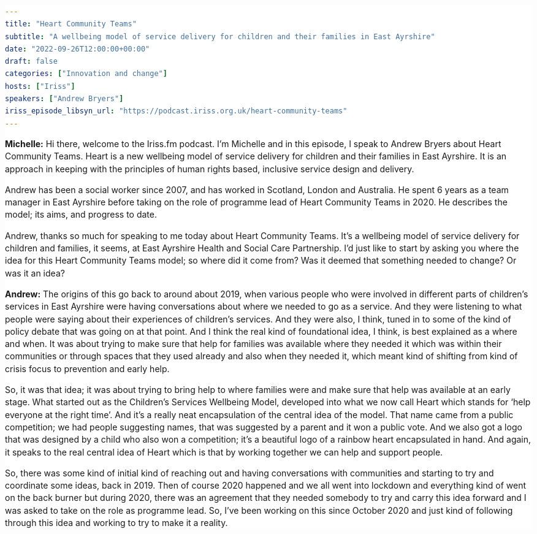 ```yaml
---
title: "Heart Community Teams"
subtitle: "A wellbeing model of service delivery for children and their families in East Ayrshire"
date: "2022-09-26T12:00:00+00:00"
draft: false
categories: ["Innovation and change"]
hosts: ["Iriss"]
speakers: ["Andrew Bryers"]
iriss_episode_libsyn_url: "https://podcast.iriss.org.uk/heart-community-teams"
---
```



**Michelle:** Hi there, welcome to the Iriss.fm podcast. I’m Michelle and in this episode, I speak to Andrew Bryers about Heart Community Teams. Heart is a new wellbeing model of service delivery for children and their families in East Ayrshire. It is an approach in keeping with the principles of human rights based, inclusive service design and delivery. 


Andrew has been a social worker since 2007, and has worked in Scotland, London and Australia. He spent 6 years as a team manager in East Ayrshire before taking on the role of programme lead of Heart Community Teams in 2020. He describes the model; its aims, and progress to date. 


Andrew, thanks so much for speaking to me today about Heart Community Teams. It’s a wellbeing model of service delivery for children and families, it seems, at East Ayrshire Health and Social Care Partnership. I’d just like to start by asking you where the idea for this Heart Community Teams model; so where did it come from? Was it deemed that something needed to change? Or was it an idea?


**Andrew:**	The origins of this go back to around about 2019, when various people who were involved in different parts of children’s services in East Ayrshire were having conversations about where we needed to go as a service. And they were listening to what people were saying about their experiences of children’s services. And they were also, I think, tuned in to some of the kind of policy debate that was going on at that point. And I think the real kind of foundational idea, I think, is best explained as a where and when. It was about trying to make sure that help for families was available where they needed it which was within their communities or through spaces that they used already and also when they needed it, which meant kind of shifting from kind of crisis focus to prevention and early help. 


So, it was that idea; it was about trying to bring help to where families were and make sure that help was available at an early stage. What started out as the Children’s Services Wellbeing Model, developed into what we now call Heart which stands for ‘help everyone at the right time’. And it’s a really neat encapsulation of the central idea of the model. That name came from a public competition; we had people suggesting names, that was suggested by a parent and it won a public vote. And we also got a logo that was designed by a child who also won a competition; it’s a beautiful logo of a rainbow heart encapsulated in hand. And again, it speaks to the real central idea of Heart which is that by working together we can help and support people. 


So, there was some kind of initial kind of reaching out and having conversations with communities and starting to try and coordinate some ideas, back in 2019. Then of course 2020 happened and we all went into lockdown and everything kind of went on the back burner but during 2020, there was an agreement that they needed somebody to try and carry this idea forward and I was asked to take on the role as programme lead. So, I’ve been working on this since October 2020 and just kind of following through this idea and working to try to make it a reality. 
